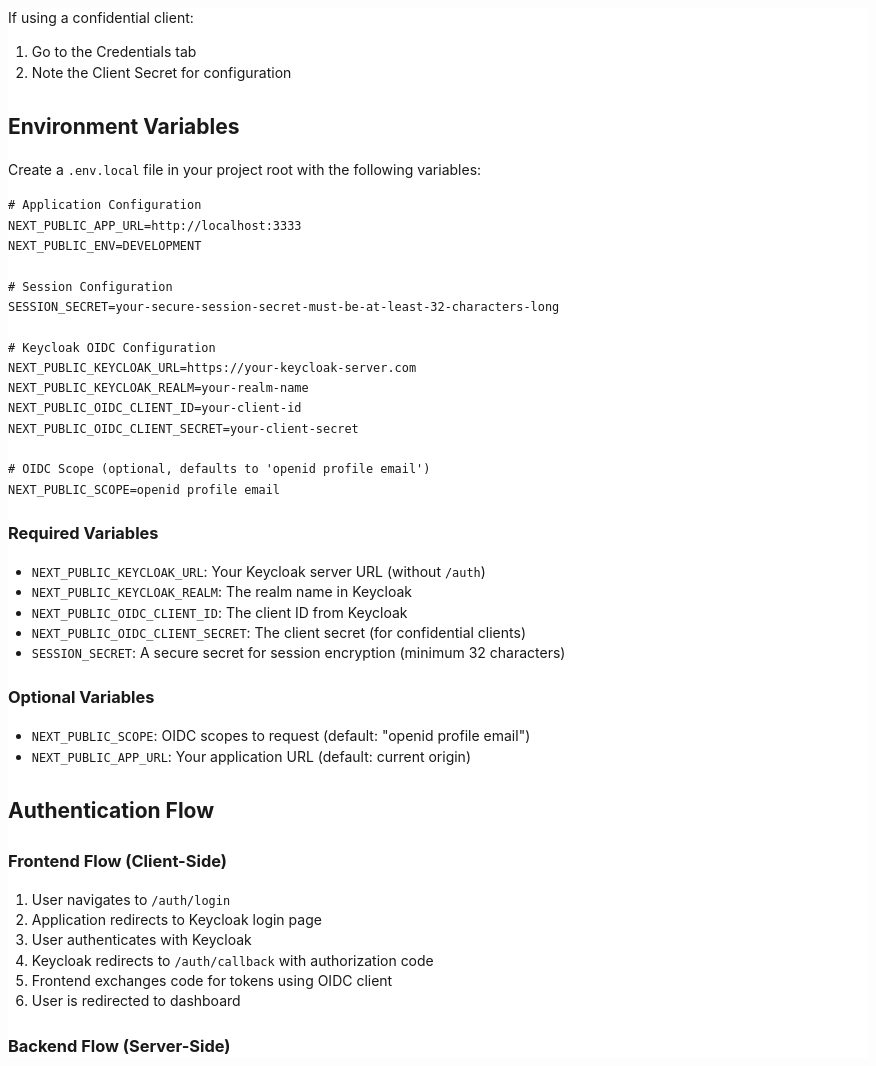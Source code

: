If using a confidential client:

1. Go to the Credentials tab
2. Note the Client Secret for configuration

## Environment Variables

Create a `.env.local` file in your project root with the following variables:

```env
# Application Configuration
NEXT_PUBLIC_APP_URL=http://localhost:3333
NEXT_PUBLIC_ENV=DEVELOPMENT

# Session Configuration
SESSION_SECRET=your-secure-session-secret-must-be-at-least-32-characters-long

# Keycloak OIDC Configuration
NEXT_PUBLIC_KEYCLOAK_URL=https://your-keycloak-server.com
NEXT_PUBLIC_KEYCLOAK_REALM=your-realm-name
NEXT_PUBLIC_OIDC_CLIENT_ID=your-client-id
NEXT_PUBLIC_OIDC_CLIENT_SECRET=your-client-secret

# OIDC Scope (optional, defaults to 'openid profile email')
NEXT_PUBLIC_SCOPE=openid profile email
```

### Required Variables

- `NEXT_PUBLIC_KEYCLOAK_URL`: Your Keycloak server URL (without `/auth`)
- `NEXT_PUBLIC_KEYCLOAK_REALM`: The realm name in Keycloak
- `NEXT_PUBLIC_OIDC_CLIENT_ID`: The client ID from Keycloak
- `NEXT_PUBLIC_OIDC_CLIENT_SECRET`: The client secret (for confidential clients)
- `SESSION_SECRET`: A secure secret for session encryption (minimum 32 characters)

### Optional Variables

- `NEXT_PUBLIC_SCOPE`: OIDC scopes to request (default: "openid profile email")
- `NEXT_PUBLIC_APP_URL`: Your application URL (default: current origin)

## Authentication Flow

### Frontend Flow (Client-Side)

1. User navigates to `/auth/login`
2. Application redirects to Keycloak login page
3. User authenticates with Keycloak
4. Keycloak redirects to `/auth/callback` with authorization code
5. Frontend exchanges code for tokens using OIDC client
6. User is redirected to dashboard

### Backend Flow (Server-Side)
